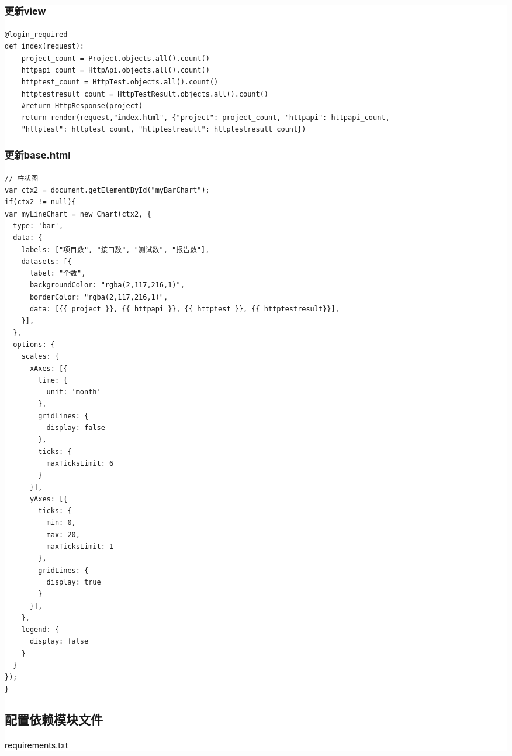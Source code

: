 ### 更新view
```
@login_required
def index(request):
    project_count = Project.objects.all().count()
    httpapi_count = HttpApi.objects.all().count()
    httptest_count = HttpTest.objects.all().count()
    httptestresult_count = HttpTestResult.objects.all().count()
    #return HttpResponse(project)
    return render(request,"index.html", {"project": project_count, "httpapi": httpapi_count,
    "httptest": httptest_count, "httptestresult": httptestresult_count})
```

### 更新base.html

```
// 柱状图
var ctx2 = document.getElementById("myBarChart");
if(ctx2 != null){
var myLineChart = new Chart(ctx2, {
  type: 'bar',
  data: {
    labels: ["项目数", "接口数", "测试数", "报告数"],
    datasets: [{
      label: "个数",
      backgroundColor: "rgba(2,117,216,1)",
      borderColor: "rgba(2,117,216,1)",
      data: [{{ project }}, {{ httpapi }}, {{ httptest }}, {{ httptestresult}}],
    }],
  },
  options: {
    scales: {
      xAxes: [{
        time: {
          unit: 'month'
        },
        gridLines: {
          display: false
        },
        ticks: {
          maxTicksLimit: 6
        }
      }],
      yAxes: [{
        ticks: {
          min: 0,
          max: 20,
          maxTicksLimit: 1
        },
        gridLines: {
          display: true
        }
      }],
    },
    legend: {
      display: false
    }
  }
});
}
```
## 配置依赖模块文件
requirements.txt